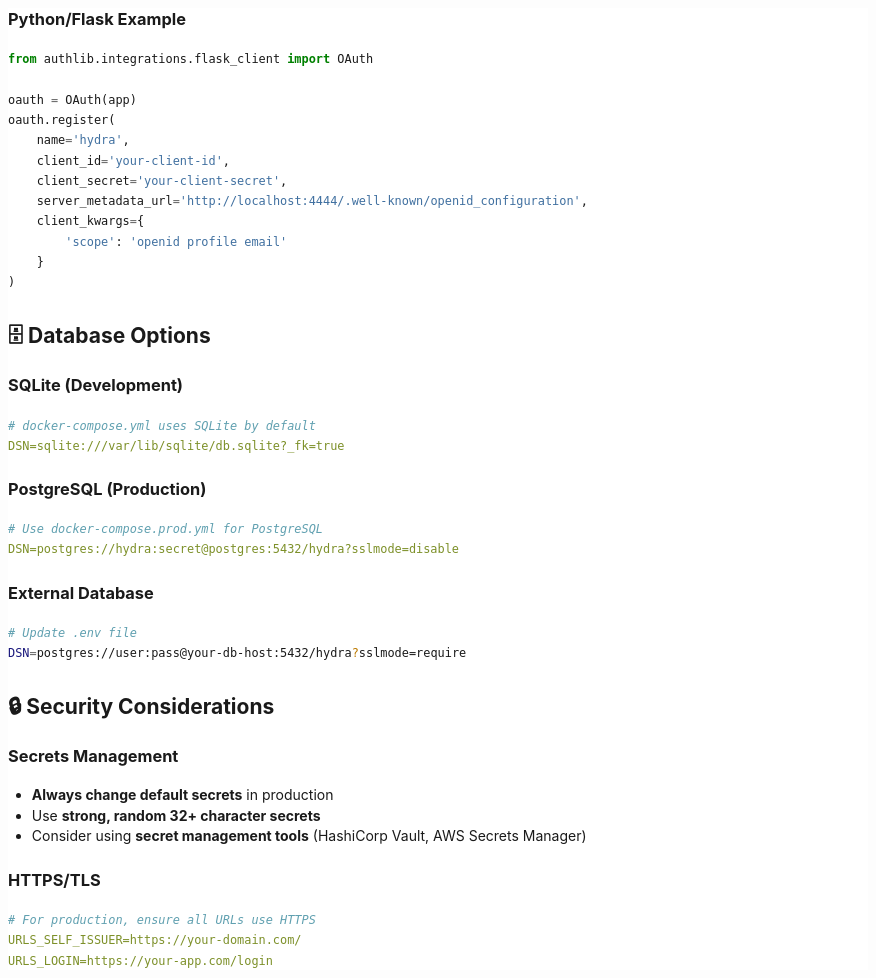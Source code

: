 ### Python/Flask Example

```python
from authlib.integrations.flask_client import OAuth

oauth = OAuth(app)
oauth.register(
    name='hydra',
    client_id='your-client-id',
    client_secret='your-client-secret',
    server_metadata_url='http://localhost:4444/.well-known/openid_configuration',
    client_kwargs={
        'scope': 'openid profile email'
    }
)
```

## 🗄️ Database Options

### SQLite (Development)
```yaml
# docker-compose.yml uses SQLite by default
DSN=sqlite:///var/lib/sqlite/db.sqlite?_fk=true
```

### PostgreSQL (Production)
```yaml
# Use docker-compose.prod.yml for PostgreSQL
DSN=postgres://hydra:secret@postgres:5432/hydra?sslmode=disable
```

### External Database
```bash
# Update .env file
DSN=postgres://user:pass@your-db-host:5432/hydra?sslmode=require
```

## 🔒 Security Considerations

### Secrets Management
- **Always change default secrets** in production
- Use **strong, random 32+ character secrets**
- Consider using **secret management tools** (HashiCorp Vault, AWS Secrets Manager)

### HTTPS/TLS
```yaml
# For production, ensure all URLs use HTTPS
URLS_SELF_ISSUER=https://your-domain.com/
URLS_LOGIN=https://your-app.com/login
```
